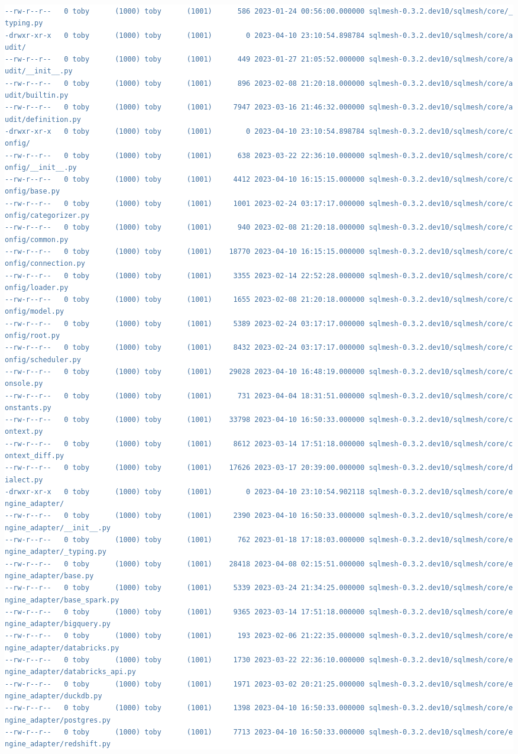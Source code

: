 ```diff
--rw-r--r--   0 toby      (1000) toby      (1001)      586 2023-01-24 00:56:00.000000 sqlmesh-0.3.2.dev10/sqlmesh/core/_typing.py
-drwxr-xr-x   0 toby      (1000) toby      (1001)        0 2023-04-10 23:10:54.898784 sqlmesh-0.3.2.dev10/sqlmesh/core/audit/
--rw-r--r--   0 toby      (1000) toby      (1001)      449 2023-01-27 21:05:52.000000 sqlmesh-0.3.2.dev10/sqlmesh/core/audit/__init__.py
--rw-r--r--   0 toby      (1000) toby      (1001)      896 2023-02-08 21:20:18.000000 sqlmesh-0.3.2.dev10/sqlmesh/core/audit/builtin.py
--rw-r--r--   0 toby      (1000) toby      (1001)     7947 2023-03-16 21:46:32.000000 sqlmesh-0.3.2.dev10/sqlmesh/core/audit/definition.py
-drwxr-xr-x   0 toby      (1000) toby      (1001)        0 2023-04-10 23:10:54.898784 sqlmesh-0.3.2.dev10/sqlmesh/core/config/
--rw-r--r--   0 toby      (1000) toby      (1001)      638 2023-03-22 22:36:10.000000 sqlmesh-0.3.2.dev10/sqlmesh/core/config/__init__.py
--rw-r--r--   0 toby      (1000) toby      (1001)     4412 2023-04-10 16:15:15.000000 sqlmesh-0.3.2.dev10/sqlmesh/core/config/base.py
--rw-r--r--   0 toby      (1000) toby      (1001)     1001 2023-02-24 03:17:17.000000 sqlmesh-0.3.2.dev10/sqlmesh/core/config/categorizer.py
--rw-r--r--   0 toby      (1000) toby      (1001)      940 2023-02-08 21:20:18.000000 sqlmesh-0.3.2.dev10/sqlmesh/core/config/common.py
--rw-r--r--   0 toby      (1000) toby      (1001)    18770 2023-04-10 16:15:15.000000 sqlmesh-0.3.2.dev10/sqlmesh/core/config/connection.py
--rw-r--r--   0 toby      (1000) toby      (1001)     3355 2023-02-14 22:52:28.000000 sqlmesh-0.3.2.dev10/sqlmesh/core/config/loader.py
--rw-r--r--   0 toby      (1000) toby      (1001)     1655 2023-02-08 21:20:18.000000 sqlmesh-0.3.2.dev10/sqlmesh/core/config/model.py
--rw-r--r--   0 toby      (1000) toby      (1001)     5389 2023-02-24 03:17:17.000000 sqlmesh-0.3.2.dev10/sqlmesh/core/config/root.py
--rw-r--r--   0 toby      (1000) toby      (1001)     8432 2023-02-24 03:17:17.000000 sqlmesh-0.3.2.dev10/sqlmesh/core/config/scheduler.py
--rw-r--r--   0 toby      (1000) toby      (1001)    29028 2023-04-10 16:48:19.000000 sqlmesh-0.3.2.dev10/sqlmesh/core/console.py
--rw-r--r--   0 toby      (1000) toby      (1001)      731 2023-04-04 18:31:51.000000 sqlmesh-0.3.2.dev10/sqlmesh/core/constants.py
--rw-r--r--   0 toby      (1000) toby      (1001)    33798 2023-04-10 16:50:33.000000 sqlmesh-0.3.2.dev10/sqlmesh/core/context.py
--rw-r--r--   0 toby      (1000) toby      (1001)     8612 2023-03-14 17:51:18.000000 sqlmesh-0.3.2.dev10/sqlmesh/core/context_diff.py
--rw-r--r--   0 toby      (1000) toby      (1001)    17626 2023-03-17 20:39:00.000000 sqlmesh-0.3.2.dev10/sqlmesh/core/dialect.py
-drwxr-xr-x   0 toby      (1000) toby      (1001)        0 2023-04-10 23:10:54.902118 sqlmesh-0.3.2.dev10/sqlmesh/core/engine_adapter/
--rw-r--r--   0 toby      (1000) toby      (1001)     2390 2023-04-10 16:50:33.000000 sqlmesh-0.3.2.dev10/sqlmesh/core/engine_adapter/__init__.py
--rw-r--r--   0 toby      (1000) toby      (1001)      762 2023-01-18 17:18:03.000000 sqlmesh-0.3.2.dev10/sqlmesh/core/engine_adapter/_typing.py
--rw-r--r--   0 toby      (1000) toby      (1001)    28418 2023-04-08 02:15:51.000000 sqlmesh-0.3.2.dev10/sqlmesh/core/engine_adapter/base.py
--rw-r--r--   0 toby      (1000) toby      (1001)     5339 2023-03-24 21:34:25.000000 sqlmesh-0.3.2.dev10/sqlmesh/core/engine_adapter/base_spark.py
--rw-r--r--   0 toby      (1000) toby      (1001)     9365 2023-03-14 17:51:18.000000 sqlmesh-0.3.2.dev10/sqlmesh/core/engine_adapter/bigquery.py
--rw-r--r--   0 toby      (1000) toby      (1001)      193 2023-02-06 21:22:35.000000 sqlmesh-0.3.2.dev10/sqlmesh/core/engine_adapter/databricks.py
--rw-r--r--   0 toby      (1000) toby      (1001)     1730 2023-03-22 22:36:10.000000 sqlmesh-0.3.2.dev10/sqlmesh/core/engine_adapter/databricks_api.py
--rw-r--r--   0 toby      (1000) toby      (1001)     1971 2023-03-02 20:21:25.000000 sqlmesh-0.3.2.dev10/sqlmesh/core/engine_adapter/duckdb.py
--rw-r--r--   0 toby      (1000) toby      (1001)     1398 2023-04-10 16:50:33.000000 sqlmesh-0.3.2.dev10/sqlmesh/core/engine_adapter/postgres.py
--rw-r--r--   0 toby      (1000) toby      (1001)     7713 2023-04-10 16:50:33.000000 sqlmesh-0.3.2.dev10/sqlmesh/core/engine_adapter/redshift.py
```